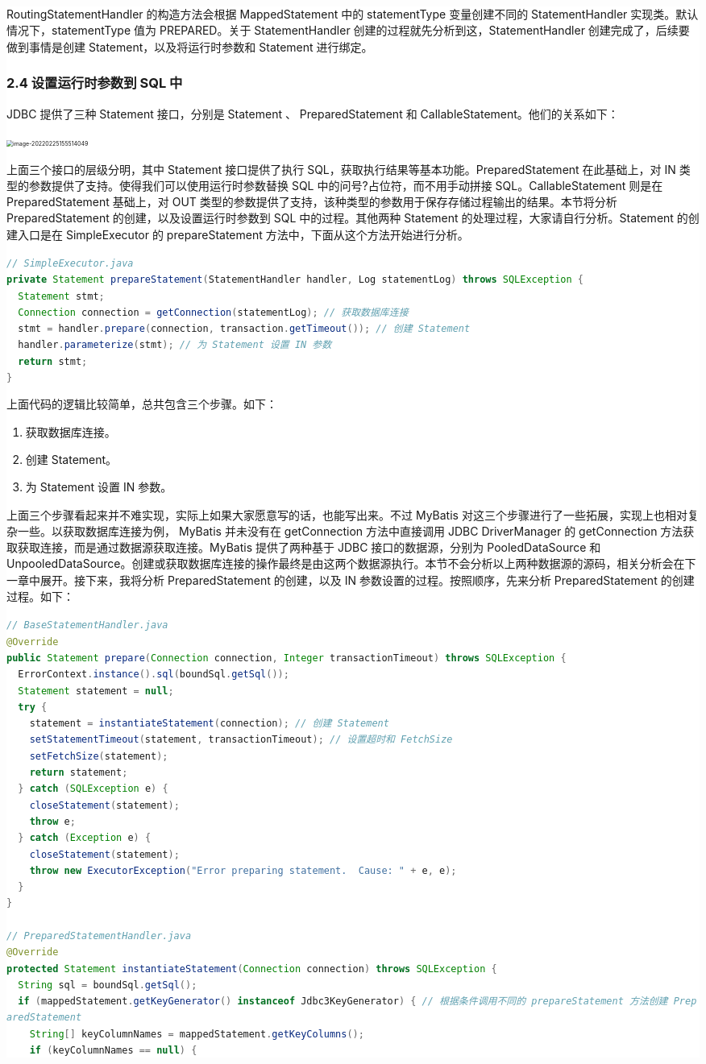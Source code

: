 RoutingStatementHandler 的构造方法会根据 MappedStatement 中的 statementType 变量创建不同的 StatementHandler 实现类。默认情况下，statementType 值为 PREPARED。关于 StatementHandler 创建的过程就先分析到这，StatementHandler 创建完成了，后续要做到事情是创建 Statement，以及将运行时参数和 Statement 进行绑定。

### 2.4 设置运⾏时参数到 SQL 中

JDBC 提供了三种 Statement 接口，分别是 Statement 、 PreparedStatement 和 CallableStatement。他们的关系如下：

<img src="http://blog-1259650185.cosbj.myqcloud.com/img/202202/25/1645775714.png" alt="image-20220225155514049" style="zoom:50%;" />

上面三个接口的层级分明，其中 Statement 接口提供了执行 SQL，获取执行结果等基本功能。PreparedStatement 在此基础上，对 IN 类型的参数提供了支持。使得我们可以使用运行时参数替换 SQL 中的问号?占位符，而不用手动拼接 SQL。CallableStatement 则是在PreparedStatement 基础上，对 OUT 类型的参数提供了支持，该种类型的参数用于保存存储过程输出的结果。本节将分析 PreparedStatement 的创建，以及设置运行时参数到 SQL 中的过程。其他两种 Statement 的处理过程，大家请自行分析。Statement 的创建入口是在 SimpleExecutor 的 prepareStatement 方法中，下面从这个方法开始进行分析。

```java
// SimpleExecutor.java
private Statement prepareStatement(StatementHandler handler, Log statementLog) throws SQLException {
  Statement stmt;
  Connection connection = getConnection(statementLog); // 获取数据库连接
  stmt = handler.prepare(connection, transaction.getTimeout()); // 创建 Statement
  handler.parameterize(stmt); // 为 Statement 设置 IN 参数
  return stmt;
}
```

上面代码的逻辑比较简单，总共包含三个步骤。如下：

1. 获取数据库连接。

2. 创建 Statement。

3. 为 Statement 设置 IN 参数。

上面三个步骤看起来并不难实现，实际上如果大家愿意写的话，也能写出来。不过 MyBatis 对这三个步骤进行了一些拓展，实现上也相对复杂一些。以获取数据库连接为例， MyBatis 并未没有在 getConnection 方法中直接调用 JDBC DriverManager 的 getConnection 方法获取获取连接，而是通过数据源获取连接。MyBatis 提供了两种基于 JDBC 接口的数据源，分别为 PooledDataSource 和 UnpooledDataSource。创建或获取数据库连接的操作最终是由这两个数据源执行。本节不会分析以上两种数据源的源码，相关分析会在下一章中展开。接下来，我将分析 PreparedStatement 的创建，以及 IN 参数设置的过程。按照顺序，先来分析 PreparedStatement 的创建过程。如下：

```java
// BaseStatementHandler.java
@Override
public Statement prepare(Connection connection, Integer transactionTimeout) throws SQLException {
  ErrorContext.instance().sql(boundSql.getSql());
  Statement statement = null;
  try {
    statement = instantiateStatement(connection); // 创建 Statement
    setStatementTimeout(statement, transactionTimeout); // 设置超时和 FetchSize
    setFetchSize(statement);
    return statement;
  } catch (SQLException e) {
    closeStatement(statement);
    throw e;
  } catch (Exception e) {
    closeStatement(statement);
    throw new ExecutorException("Error preparing statement.  Cause: " + e, e);
  }
}

// PreparedStatementHandler.java
@Override
protected Statement instantiateStatement(Connection connection) throws SQLException {
  String sql = boundSql.getSql();
  if (mappedStatement.getKeyGenerator() instanceof Jdbc3KeyGenerator) { // 根据条件调用不同的 prepareStatement 方法创建 PreparedStatement
    String[] keyColumnNames = mappedStatement.getKeyColumns();
    if (keyColumnNames == null) {
```
